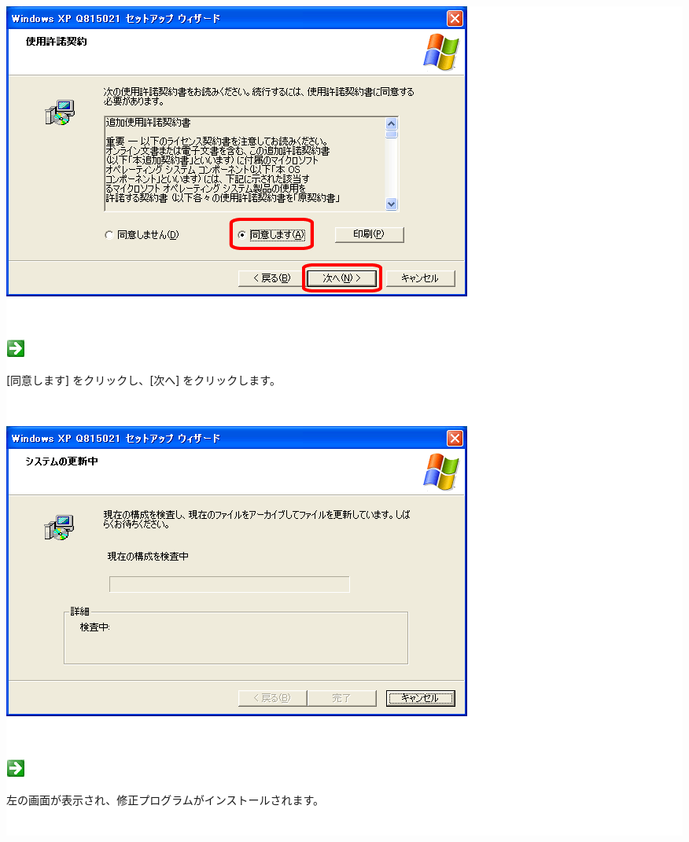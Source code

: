 <p><img src="images/Dd362789.815021_xp_7(ja-jp,TechNet.10).gif" /></p></td>
<td style="border:1px solid black;"> 
<p><img src="images/Dd362789.green_arrow_sml(ja-jp,TechNet.10).gif" /></p></td>
<td style="border:1px solid black;"><p>[同意します] をクリックし、[次へ] をクリックします。</p></td>
</tr>  
<tr class="odd">
<td style="border:1px solid black;"> 
<p><img src="images/Dd362789.815021_xp_8(ja-jp,TechNet.10).gif" /></p></td>
<td style="border:1px solid black;"> 
<p><img src="images/Dd362789.green_arrow_sml(ja-jp,TechNet.10).gif" /></p></td>
<td style="border:1px solid black;"><p>左の画面が表示され、修正プログラムがインストールされます。</p></td>
</tr>  
<tr class="even">
<td style="border:1px solid black;"> 